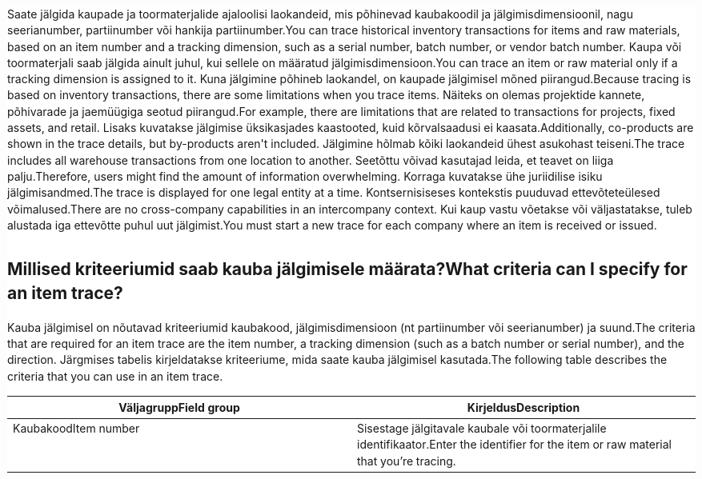 <span data-ttu-id="90285-119">Saate jälgida kaupade ja toormaterjalide ajaloolisi laokandeid, mis põhinevad kaubakoodil ja jälgimisdimensioonil, nagu seerianumber, partiinumber või hankija partiinumber.</span><span class="sxs-lookup"><span data-stu-id="90285-119">You can trace historical inventory transactions for items and raw materials, based on an item number and a tracking dimension, such as a serial number, batch number, or vendor batch number.</span></span> <span data-ttu-id="90285-120">Kaupa või toormaterjali saab jälgida ainult juhul, kui sellele on määratud jälgimisdimensioon.</span><span class="sxs-lookup"><span data-stu-id="90285-120">You can trace an item or raw material only if a tracking dimension is assigned to it.</span></span> <span data-ttu-id="90285-121">Kuna jälgimine põhineb laokandel, on kaupade jälgimisel mõned piirangud.</span><span class="sxs-lookup"><span data-stu-id="90285-121">Because tracing is based on inventory transactions, there are some limitations when you trace items.</span></span> <span data-ttu-id="90285-122">Näiteks on olemas projektide kannete, põhivarade ja jaemüügiga seotud piirangud.</span><span class="sxs-lookup"><span data-stu-id="90285-122">For example, there are limitations that are related to transactions for projects, fixed assets, and retail.</span></span> <span data-ttu-id="90285-123">Lisaks kuvatakse jälgimise üksikasjades kaastooted, kuid kõrvalsaadusi ei kaasata.</span><span class="sxs-lookup"><span data-stu-id="90285-123">Additionally, co-products are shown in the trace details, but by-products aren't included.</span></span> <span data-ttu-id="90285-124">Jälgimine hõlmab kõiki laokandeid ühest asukohast teiseni.</span><span class="sxs-lookup"><span data-stu-id="90285-124">The trace includes all warehouse transactions from one location to another.</span></span> <span data-ttu-id="90285-125">Seetõttu võivad kasutajad leida, et teavet on liiga palju.</span><span class="sxs-lookup"><span data-stu-id="90285-125">Therefore, users might find the amount of information overwhelming.</span></span> <span data-ttu-id="90285-126">Korraga kuvatakse ühe juriidilise isiku jälgimisandmed.</span><span class="sxs-lookup"><span data-stu-id="90285-126">The trace is displayed for one legal entity at a time.</span></span> <span data-ttu-id="90285-127">Kontsernisiseses kontekstis puuduvad ettevõteteülesed võimalused.</span><span class="sxs-lookup"><span data-stu-id="90285-127">There are no cross-company capabilities in an intercompany context.</span></span> <span data-ttu-id="90285-128">Kui kaup vastu võetakse või väljastatakse, tuleb alustada iga ettevõtte puhul uut jälgimist.</span><span class="sxs-lookup"><span data-stu-id="90285-128">You must start a new trace for each company where an item is received or issued.</span></span>

## <a name="what-criteria-can-i-specify-for-an-item-trace"></a><span data-ttu-id="90285-129">Millised kriteeriumid saab kauba jälgimisele määrata?</span><span class="sxs-lookup"><span data-stu-id="90285-129">What criteria can I specify for an item trace?</span></span>
<span data-ttu-id="90285-130">Kauba jälgimisel on nõutavad kriteeriumid kaubakood, jälgimisdimensioon (nt partiinumber või seerianumber) ja suund.</span><span class="sxs-lookup"><span data-stu-id="90285-130">The criteria that are required for an item trace are the item number, a tracking dimension (such as a batch number or serial number), and the direction.</span></span> <span data-ttu-id="90285-131">Järgmises tabelis kirjeldatakse kriteeriume, mida saate kauba jälgimisel kasutada.</span><span class="sxs-lookup"><span data-stu-id="90285-131">The following table describes the criteria that you can use in an item trace.</span></span>

<table>
<colgroup>
<col width="50%" />
<col width="50%" />
</colgroup>
<thead>
<tr class="header">
<th><span data-ttu-id="90285-132">Väljagrupp</span><span class="sxs-lookup"><span data-stu-id="90285-132">Field group</span></span></th>
<th><span data-ttu-id="90285-133">Kirjeldus</span><span class="sxs-lookup"><span data-stu-id="90285-133">Description</span></span></th>
</tr>
</thead>
<tbody>
<tr class="odd">
<td><span data-ttu-id="90285-134">Kaubakood</span><span class="sxs-lookup"><span data-stu-id="90285-134">Item number</span></span></td>
<td><span data-ttu-id="90285-135">Sisestage jälgitavale kaubale või toormaterjalile identifikaator.</span><span class="sxs-lookup"><span data-stu-id="90285-135">Enter the identifier for the item or raw material that you’re tracing.</span></span></td>